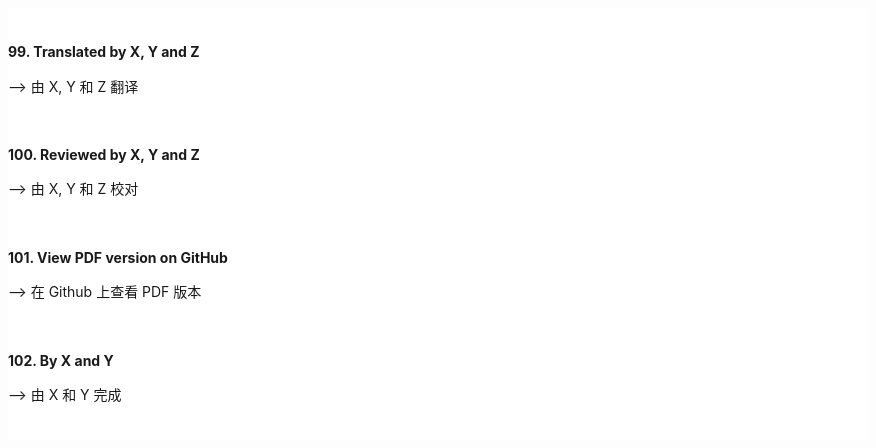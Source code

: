 <br>


**99. Translated by X, Y and Z**

&#10230; 由 X, Y 和 Z 翻译

<br>

**100. Reviewed by X, Y and Z**

&#10230; 由 X, Y 和 Z 校对

<br>

**101. View PDF version on GitHub**

&#10230; 在 Github 上查看 PDF 版本

<br>

**102. By X and Y**

&#10230; 由 X 和 Y 完成

<br>
